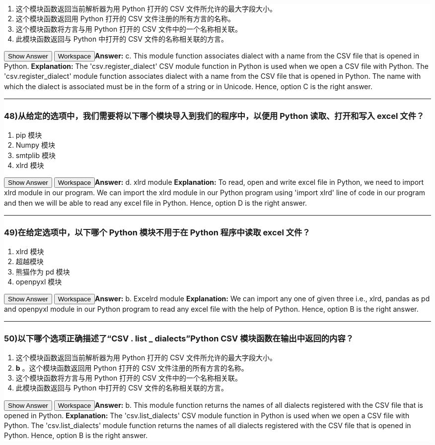1.  这个模块函数返回当前解析器为用 Python 打开的 CSV 文件所允许的最大字段大小。
2.  这个模块函数返回用 Python 打开的 CSV 文件注册的所有方言的名称。
3.  这个模块函数将方言与用 Python 打开的 CSV 文件中的一个名称相关联。
4.  此模块函数返回与 Python 中打开的 CSV 文件的名称相关联的方言。

<button class="showanswer" onclick="showhide(47)">Show Answer</button> <button class="workspace" onclick="showworkspace(47)">Workspace</button>**Answer:** c. This module function associates dialect with a name from the CSV file that is opened in Python. **Explanation:** The 'csv.register_dialect' CSV module function in Python is used when we open a CSV file with Python. The 'csv.register_dialect' module function associates dialect with a name from the CSV file that is opened in Python. The name with which the dialect is associated must be in the form of a string or in Unicode. Hence, option C is the right answer.

* * *

### 48)从给定的选项中，我们需要将以下哪个模块导入到我们的程序中，以便用 Python 读取、打开和写入 excel 文件？

1.  pip 模块
2.  Numpy 模块
3.  smtplib 模块
4.  xlrd 模块

<button class="showanswer" onclick="showhide(48)">Show Answer</button> <button class="workspace" onclick="showworkspace(48)">Workspace</button>**Answer:** d. xlrd module **Explanation:** To read, open and write excel file in Python, we need to import xlrd module in our program. We can import the xlrd module in our Python program using 'import xlrd' line of code in our program and then we will be able to read any excel file in Python. Hence, option D is the right answer.

* * *

### 49)在给定选项中，以下哪个 Python 模块不用于在 Python 程序中读取 excel 文件？

1.  xlrd 模块
2.  超越模块
3.  熊猫作为 pd 模块
4.  openpyxl 模块

<button class="showanswer" onclick="showhide(49)">Show Answer</button> <button class="workspace" onclick="showworkspace(49)">Workspace</button>**Answer:** b. Excelrd module **Explanation:** We can import any one of given three i.e., xlrd, pandas as pd and openpyxl module in our Python program to read any excel file with the help of Python. Hence, option B is the right answer.

* * *

### 50)以下哪个选项正确描述了“CSV . list _ dialects”Python CSV 模块函数在输出中返回的内容？

1.  这个模块函数返回当前解析器为用 Python 打开的 CSV 文件所允许的最大字段大小。
2.  **b** 。这个模块函数返回用 Python 打开的 CSV 文件注册的所有方言的名称。
3.  这个模块函数将方言与用 Python 打开的 CSV 文件中的一个名称相关联。
4.  此模块函数返回与 Python 中打开的 CSV 文件的名称相关联的方言。

<button class="showanswer" onclick="showhide(50)">Show Answer</button> <button class="workspace" onclick="showworkspace(50)">Workspace</button>**Answer:** b. This module function returns the names of all dialects registered with the CSV file that is opened in Python. **Explanation:** The 'csv.list_dialects' CSV module function in Python is used when we open a CSV file with Python. The 'csv.list_dialects' module function returns the names of all dialects registered with the CSV file that is opened in Python. Hence, option B is the right answer.
